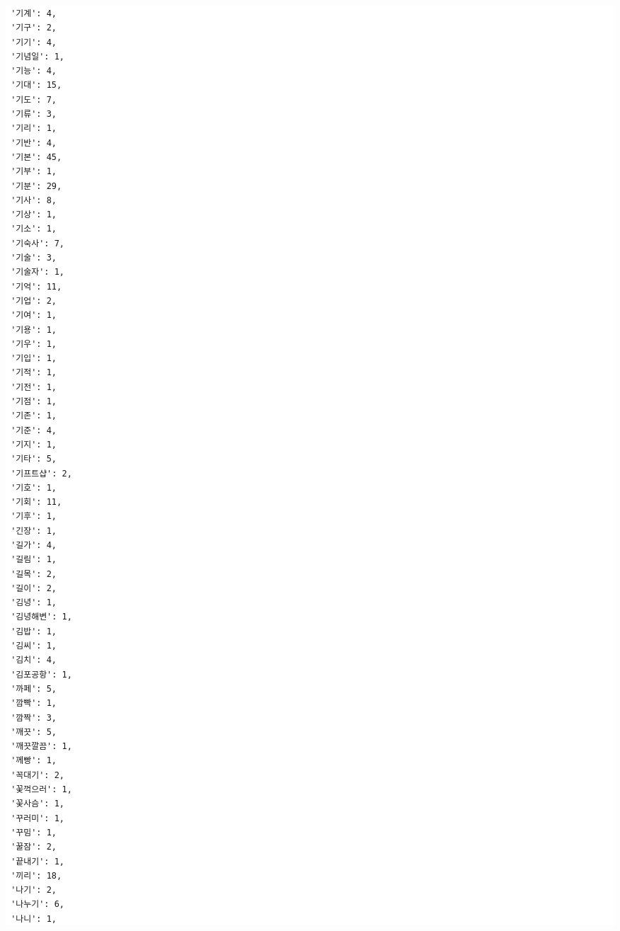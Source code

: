      '기계': 4,
     '기구': 2,
     '기기': 4,
     '기념일': 1,
     '기능': 4,
     '기대': 15,
     '기도': 7,
     '기류': 3,
     '기리': 1,
     '기반': 4,
     '기본': 45,
     '기부': 1,
     '기분': 29,
     '기사': 8,
     '기상': 1,
     '기소': 1,
     '기숙사': 7,
     '기술': 3,
     '기술자': 1,
     '기억': 11,
     '기업': 2,
     '기여': 1,
     '기용': 1,
     '기우': 1,
     '기입': 1,
     '기적': 1,
     '기전': 1,
     '기점': 1,
     '기존': 1,
     '기준': 4,
     '기지': 1,
     '기타': 5,
     '기프트샵': 2,
     '기호': 1,
     '기회': 11,
     '기후': 1,
     '긴장': 1,
     '길가': 4,
     '길림': 1,
     '길목': 2,
     '길이': 2,
     '김녕': 1,
     '김녕해변': 1,
     '김밥': 1,
     '김씨': 1,
     '김치': 4,
     '김포공항': 1,
     '까페': 5,
     '깜빡': 1,
     '깜짝': 3,
     '깨끗': 5,
     '깨끗깔끔': 1,
     '께빵': 1,
     '꼭대기': 2,
     '꽃꺽으러': 1,
     '꽃사슴': 1,
     '꾸러미': 1,
     '꾸밈': 1,
     '꿀잠': 2,
     '끝내기': 1,
     '끼리': 18,
     '나기': 2,
     '나누기': 6,
     '나니': 1,